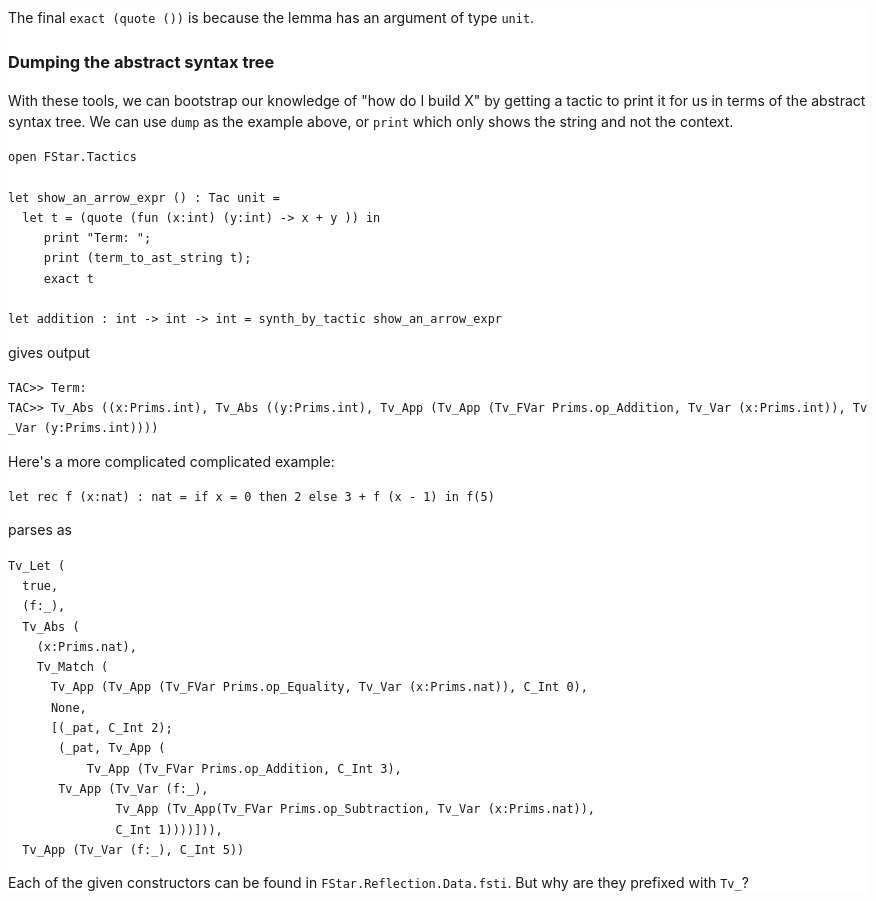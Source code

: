 The final `exact (quote ())` is because the lemma has an argument of type `unit`.

### Dumping the abstract syntax tree

With these tools, we can bootstrap our knowledge of "how do I build X" by getting a tactic to print it for us in terms of the abstract
syntax tree.  We can use `dump` as the example above, or `print` which only shows the string and not the context.

```FStar
open FStar.Tactics

let show_an_arrow_expr () : Tac unit =
  let t = (quote (fun (x:int) (y:int) -> x + y )) in
     print "Term: ";
     print (term_to_ast_string t);
     exact t

let addition : int -> int -> int = synth_by_tactic show_an_arrow_expr
```

gives output

```
TAC>> Term: 
TAC>> Tv_Abs ((x:Prims.int), Tv_Abs ((y:Prims.int), Tv_App (Tv_App (Tv_FVar Prims.op_Addition, Tv_Var (x:Prims.int)), Tv_Var (y:Prims.int))))
```

Here's a more complicated complicated example:

```FStar
let rec f (x:nat) : nat = if x = 0 then 2 else 3 + f (x - 1) in f(5)
```

parses as

```
Tv_Let (
  true,
  (f:_),
  Tv_Abs (
    (x:Prims.nat),
    Tv_Match (
      Tv_App (Tv_App (Tv_FVar Prims.op_Equality, Tv_Var (x:Prims.nat)), C_Int 0),
      None,
      [(_pat, C_Int 2);
       (_pat, Tv_App (
           Tv_App (Tv_FVar Prims.op_Addition, C_Int 3),
	   Tv_App (Tv_Var (f:_),
	           Tv_App (Tv_App(Tv_FVar Prims.op_Subtraction, Tv_Var (x:Prims.nat)),
			   C_Int 1))))])),
  Tv_App (Tv_Var (f:_), C_Int 5))
```

Each of the given constructors can be found in `FStar.Reflection.Data.fsti`.  But why are they prefixed with `Tv_`?
